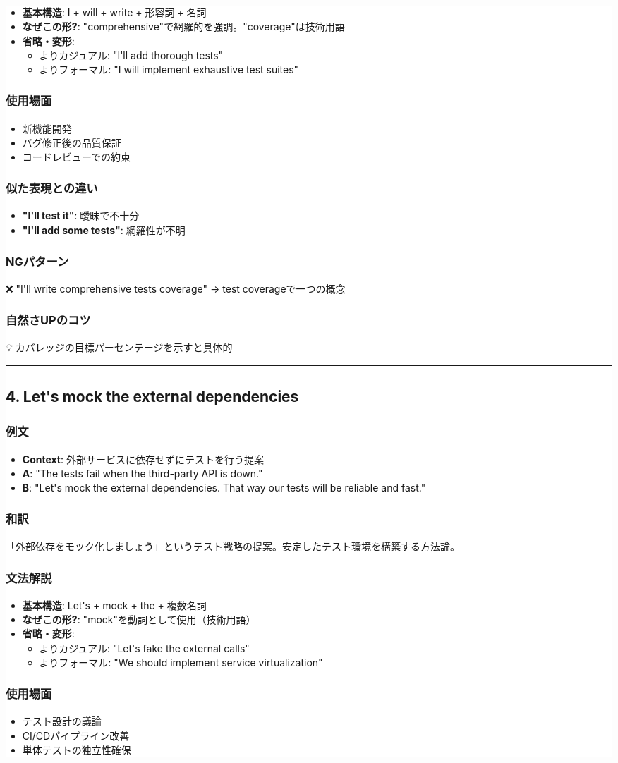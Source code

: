 - **基本構造**: I + will + write + 形容詞 + 名詞
- **なぜこの形?**: "comprehensive"で網羅的を強調。"coverage"は技術用語
- **省略・変形**:
  - よりカジュアル: "I'll add thorough tests"
  - よりフォーマル: "I will implement exhaustive test suites"

### 使用場面

- 新機能開発
- バグ修正後の品質保証
- コードレビューでの約束

### 似た表現との違い

- **"I'll test it"**: 曖昧で不十分
- **"I'll add some tests"**: 網羅性が不明

### NGパターン

❌ "I'll write comprehensive tests coverage"
→ test coverageで一つの概念

### 自然さUPのコツ

💡 カバレッジの目標パーセンテージを示すと具体的

---

## 4. Let's mock the external dependencies

### 例文

- **Context**: 外部サービスに依存せずにテストを行う提案
- **A**: "The tests fail when the third-party API is down."
- **B**: "Let's mock the external dependencies. That way our tests will be reliable and fast."

### 和訳

「外部依存をモック化しましょう」というテスト戦略の提案。安定したテスト環境を構築する方法論。

### 文法解説

- **基本構造**: Let's + mock + the + 複数名詞
- **なぜこの形?**: "mock"を動詞として使用（技術用語）
- **省略・変形**:
  - よりカジュアル: "Let's fake the external calls"
  - よりフォーマル: "We should implement service virtualization"

### 使用場面

- テスト設計の議論
- CI/CDパイプライン改善
- 単体テストの独立性確保
